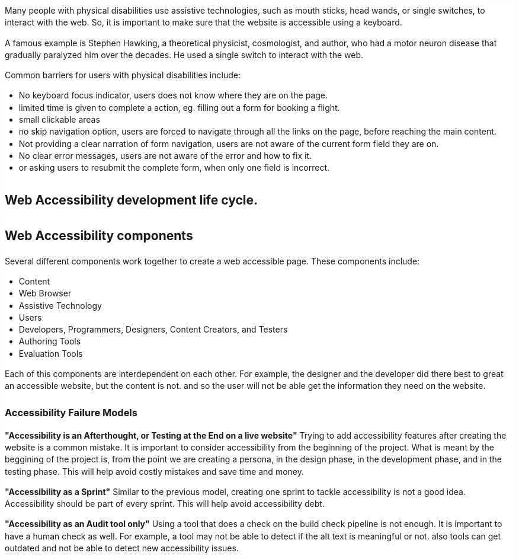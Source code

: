 Many people with physical disabilities use assistive technologies, such as mouth sticks, head wands, or single switches, to interact with the web. So, it is important to make sure that the website is accessible using a keyboard.

A famous example is Stephen Hawking, a theoretical physicist, cosmologist, and author, who had a motor neuron disease that gradually paralyzed him over the decades. He used a single switch to interact with the web.

Common barriers for users with physical disabilities include:

- No keyboard focus indicator, users does not know where they are on the page.
- limited time is given to complete a action, eg. filling out a form for booking a flight.
- small clickable areas
- no skip navigation option, users are forced to navigate through all the links on the page, before reaching the main content.
- Not providing a clear narration of form navigation, users are not aware of the current form field they are on.
- No clear error messages, users are not aware of the error and how to fix it.
- or asking users to resubmit the complete form, when only one field is incorrect.

## Web Accessibility development life cycle.

## Web Accessibility components

Several different components work together to create a web accessible page. These components include:

- Content
- Web Browser
- Assistive Technology
- Users
- Developers, Programmers, Designers, Content Creators, and Testers
- Authoring Tools
- Evaluation Tools

Each of this components are interdependent on each other. For example, the designer and the developer did there best to great an accessible website, but the content is not. and so the user will not be able get the information they need on the website.

### Accessibility Failure Models

**"Accessibility is an Afterthought, or Testing at the End on a live website"**
Trying to add accessibility features after creating the website is a common mistake. It is important to consider accessibility from the beginning of the project. What is meant by the beggining of the project is, from the point we are creating a persona, in the design phase, in the development phase, and in the testing phase.
This will help avoid costly mistakes and save time and money.

**"Accessibility as a Sprint"**
Similar to the previous model, creating one sprint to tackle accessibility is not a good idea. Accessibility should be part of every sprint. This will help avoid accessibility debt.

**"Accessibility as an Audit tool only"**
Using a tool that does a check on the build check pipeline is not enough. It is important to have a human check as well. For example, a tool may not be able to detect if the alt text is meaningful or not. also tools can get outdated and not be able to detect new accessibility issues.
